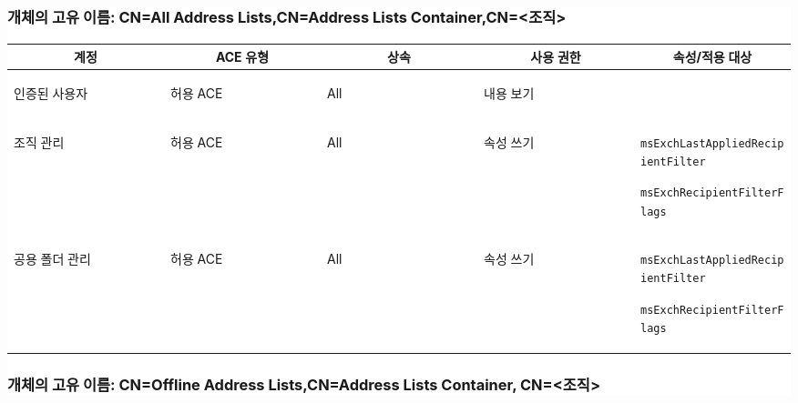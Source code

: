 
### 개체의 고유 이름: CN=All Address Lists,CN=Address Lists Container,CN=\<조직\>

<table>
<colgroup>
<col style="width: 20%" />
<col style="width: 20%" />
<col style="width: 20%" />
<col style="width: 20%" />
<col style="width: 20%" />
</colgroup>
<thead>
<tr class="header">
<th>계정</th>
<th>ACE 유형</th>
<th>상속</th>
<th>사용 권한</th>
<th>속성/적용 대상</th>
</tr>
</thead>
<tbody>
<tr class="odd">
<td><p>인증된 사용자</p></td>
<td><p>허용 ACE</p></td>
<td><p>All</p></td>
<td><p>내용 보기</p></td>
<td><p></p></td>
</tr>
<tr class="even">
<td><p>조직 관리</p></td>
<td><p>허용 ACE</p></td>
<td><p>All</p></td>
<td><p>속성 쓰기</p></td>
<td><p><code>msExchLastAppliedRecipientFilter</code></p>
<p><code>msExchRecipientFilterFlags</code></p></td>
</tr>
<tr class="odd">
<td><p>공용 폴더 관리</p></td>
<td><p>허용 ACE</p></td>
<td><p>All</p></td>
<td><p>속성 쓰기</p></td>
<td><p><code>msExchLastAppliedRecipientFilter</code></p>
<p><code>msExchRecipientFilterFlags</code></p></td>
</tr>
</tbody>
</table>


### 개체의 고유 이름: CN=Offline Address Lists,CN=Address Lists Container, CN=\<조직\>
